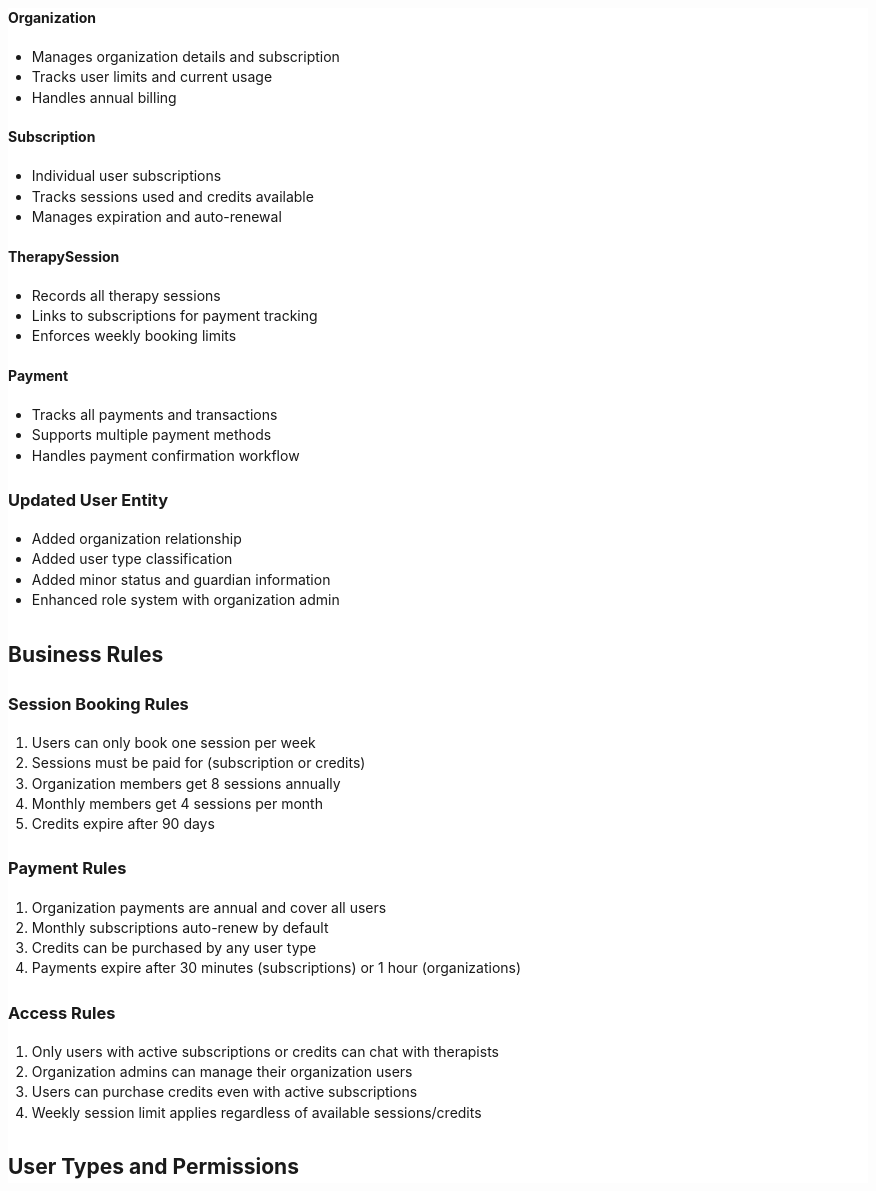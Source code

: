 #### Organization
- Manages organization details and subscription
- Tracks user limits and current usage
- Handles annual billing

#### Subscription
- Individual user subscriptions
- Tracks sessions used and credits available
- Manages expiration and auto-renewal

#### TherapySession
- Records all therapy sessions
- Links to subscriptions for payment tracking
- Enforces weekly booking limits

#### Payment
- Tracks all payments and transactions
- Supports multiple payment methods
- Handles payment confirmation workflow

### Updated User Entity
- Added organization relationship
- Added user type classification
- Added minor status and guardian information
- Enhanced role system with organization admin

## Business Rules

### Session Booking Rules
1. Users can only book one session per week
2. Sessions must be paid for (subscription or credits)
3. Organization members get 8 sessions annually
4. Monthly members get 4 sessions per month
5. Credits expire after 90 days

### Payment Rules
1. Organization payments are annual and cover all users
2. Monthly subscriptions auto-renew by default
3. Credits can be purchased by any user type
4. Payments expire after 30 minutes (subscriptions) or 1 hour (organizations)

### Access Rules
1. Only users with active subscriptions or credits can chat with therapists
2. Organization admins can manage their organization users
3. Users can purchase credits even with active subscriptions
4. Weekly session limit applies regardless of available sessions/credits

## User Types and Permissions
